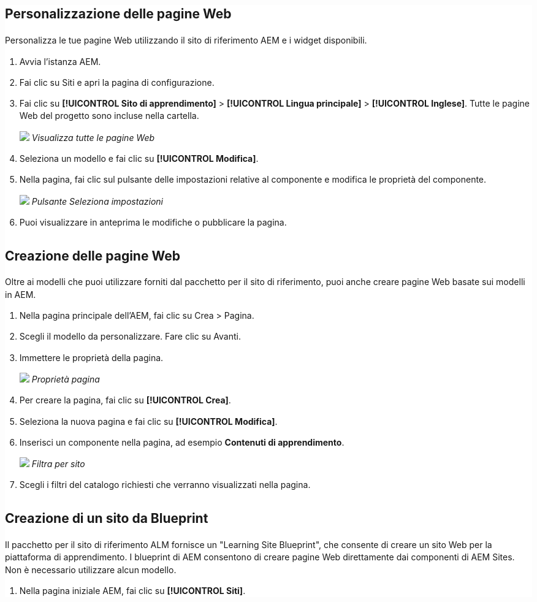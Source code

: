 ## Personalizzazione delle pagine Web

Personalizza le tue pagine Web utilizzando il sito di riferimento AEM e i widget disponibili.

1. Avvia l’istanza AEM.
1. Fai clic su Siti e apri la pagina di configurazione.
1. Fai clic su **[!UICONTROL Sito di apprendimento]** > **[!UICONTROL Lingua principale]** > **[!UICONTROL Inglese]**. Tutte le pagine Web del progetto sono incluse nella cartella.

   ![](assets/list-webpages.png)
   *Visualizza tutte le pagine Web*

1. Seleziona un modello e fai clic su **[!UICONTROL Modifica]**.

1. Nella pagina, fai clic sul pulsante delle impostazioni relative al componente e modifica le proprietà del componente.

   ![](assets/settings-button.png)
   *Pulsante Seleziona impostazioni*

1. Puoi visualizzare in anteprima le modifiche o pubblicare la pagina.

## Creazione delle pagine Web

Oltre ai modelli che puoi utilizzare forniti dal pacchetto per il sito di riferimento, puoi anche creare pagine Web basate sui modelli in AEM.

1. Nella pagina principale dell’AEM, fai clic su Crea > Pagina.

1. Scegli il modello da personalizzare. Fare clic su Avanti.

1. Immettere le proprietà della pagina.

   ![](assets/page-properties.png)
   *Proprietà pagina*

1. Per creare la pagina, fai clic su **[!UICONTROL Crea]**.

1. Seleziona la nuova pagina e fai clic su **[!UICONTROL Modifica]**.

1. Inserisci un componente nella pagina, ad esempio **Contenuti di apprendimento**.

   ![](assets/learning-content.png)
   *Filtra per sito*

1. Scegli i filtri del catalogo richiesti che verranno visualizzati nella pagina.

## Creazione di un sito da Blueprint

Il pacchetto per il sito di riferimento ALM fornisce un &quot;Learning Site Blueprint&quot;, che consente di creare un sito Web per la piattaforma di apprendimento. I blueprint di AEM consentono di creare pagine Web direttamente dai componenti di AEM Sites. Non è necessario utilizzare alcun modello.

1. Nella pagina iniziale AEM, fai clic su **[!UICONTROL Siti]**.
